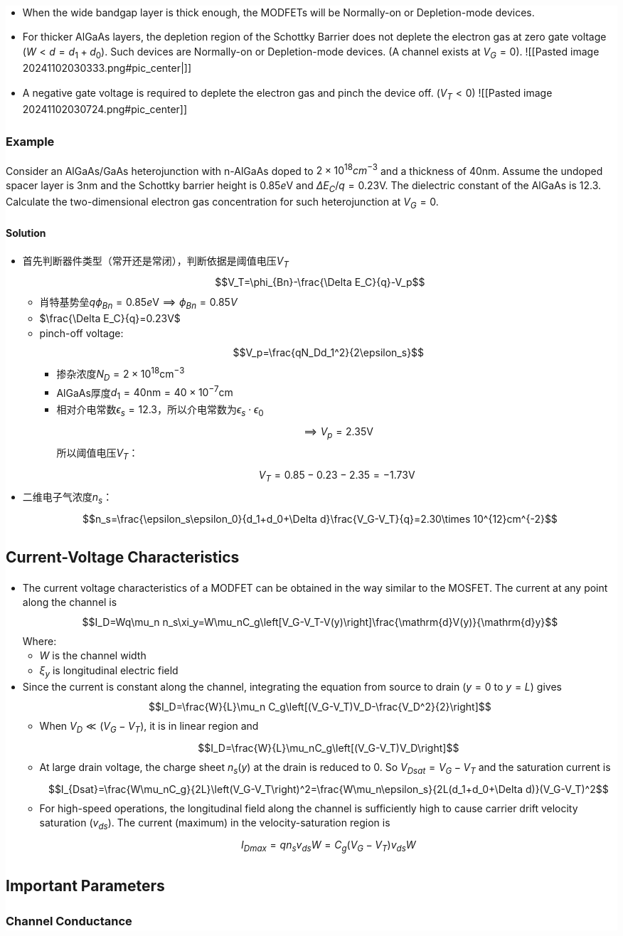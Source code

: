 - When the wide bandgap layer is thick enough, the MODFETs will be Normally-on or Depletion-mode devices.
- For thicker AlGaAs layers, the depletion region of the Schottky Barrier does not deplete the electron gas at zero gate voltage ($W<d=d_1+d_0$). Such devices are Normally-on or Depletion-mode devices. (A channel exists at $V_G=0$). ![[Pasted image 20241102030333.png#pic_center|]]

- A negative gate voltage is required to deplete the electron gas and pinch the device off. ($V_T<0$) ![[Pasted image 20241102030724.png#pic_center]]

### Example

Consider an AlGaAs/GaAs heterojunction with n-AlGaAs doped to $2\times 10^{18} cm^{-3}$ and a thickness of $40\mathrm{nm}$. Assume the undoped spacer layer is $3\mathrm{nm}$ and the Schottky barrier height is $0.85e\mathrm{V}$ and $\Delta E_C/q=0.23\mathrm{V}$. The dielectric constant of the AlGaAs is 12.3. Calculate the two-dimensional electron gas concentration for such heterojunction at $V_G=0$.

#### Solution

- 首先判断器件类型（常开还是常闭），判断依据是阈值电压$V_T$ $$V_T=\phi_{Bn}-\frac{\Delta E_C}{q}-V_p$$
	- 肖特基势垒$q\phi_{Bn}=0.85e\mathrm{V}\implies \phi_{Bn}=0.85V$
	- $\frac{\Delta E_C}{q}=0.23V$
	- pinch-off voltage: $$V_p=\frac{qN_Dd_1^2}{2\epsilon_s}$$
		- 掺杂浓度$N_D=2\times 10^{18}\mathrm{cm}^{-3}$
		- AlGaAs厚度$d_1=40\mathrm{nm}=40\times10^{-7}\mathrm{cm}$
		- 相对介电常数$\epsilon_s=12.3$，所以介电常数为$\epsilon_s\cdot\epsilon_0$
		$$\implies V_p=2.35\mathrm{V}$$
	所以阈值电压$V_T$：$$V_T=0.85-0.23-2.35=-1.73\mathrm{V}$$
- 二维电子气浓度$n_s$： $$n_s=\frac{\epsilon_s\epsilon_0}{d_1+d_0+\Delta d}\frac{V_G-V_T}{q}=2.30\times 10^{12}cm^{-2}$$

## Current-Voltage Characteristics

- The current voltage characteristics of a MODFET can be obtained in the way similar to the MOSFET. The current at any point along the channel is $$I_D=Wq\mu_n n_s\xi_y=W\mu_nC_g\left[V_G-V_T-V(y)\right]\frac{\mathrm{d}V(y)}{\mathrm{d}y}$$ Where:
	- $W$ is the channel width
	- $\xi_y$ is longitudinal electric field
- Since the current is constant along the channel, integrating the equation from source to drain ($y=0$ to $y=L$) gives $$I_D=\frac{W}{L}\mu_n C_g\left[(V_G-V_T)V_D-\frac{V_D^2}{2}\right]$$
	- When $V_D\ll(V_G-V_T)$, it is in linear region and $$I_D=\frac{W}{L}\mu_nC_g\left[(V_G-V_T)V_D\right]$$
	- At large drain voltage, the charge sheet $n_s(y)$ at the drain is reduced to 0. So $V_{Dsat}=V_G-V_T$ and the saturation current is $$I_{Dsat}=\frac{W\mu_nC_g}{2L}\left(V_G-V_T\right)^2=\frac{W\mu_n\epsilon_s}{2L(d_1+d_0+\Delta d)}(V_G-V_T)^2$$
	- For high-speed operations, the longitudinal field along the channel is sufficiently high to cause carrier drift velocity saturation ($v_{ds}$). The current (maximum) in the velocity-saturation region is $$I_{Dmax}=qn_sv_{ds}W=C_g(V_G-V_T)v_{ds}W$$
## Important Parameters

### Channel Conductance
